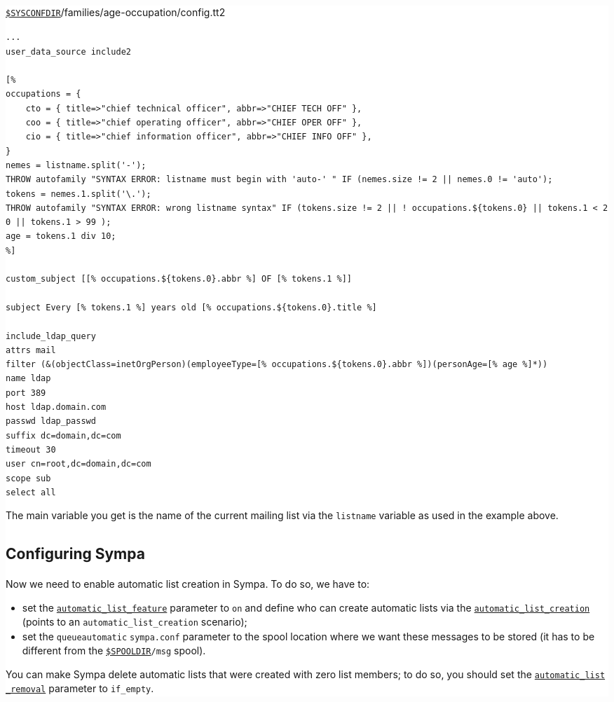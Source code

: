 [``$SYSCONFDIR``](../layout.md#sysconfdir)/families/age-occupation/config.tt2
``` code
...
user_data_source include2

[%
occupations = {
    cto = { title=>"chief technical officer", abbr=>"CHIEF TECH OFF" },
    coo = { title=>"chief operating officer", abbr=>"CHIEF OPER OFF" },
    cio = { title=>"chief information officer", abbr=>"CHIEF INFO OFF" },
}
nemes = listname.split('-');
THROW autofamily "SYNTAX ERROR: listname must begin with 'auto-' " IF (nemes.size != 2 || nemes.0 != 'auto');
tokens = nemes.1.split('\.');
THROW autofamily "SYNTAX ERROR: wrong listname syntax" IF (tokens.size != 2 || ! occupations.${tokens.0} || tokens.1 < 20 || tokens.1 > 99 );
age = tokens.1 div 10;
%]

custom_subject [[% occupations.${tokens.0}.abbr %] OF [% tokens.1 %]]

subject Every [% tokens.1 %] years old [% occupations.${tokens.0}.title %]

include_ldap_query
attrs mail
filter (&(objectClass=inetOrgPerson)(employeeType=[% occupations.${tokens.0}.abbr %])(personAge=[% age %]*))
name ldap
port 389
host ldap.domain.com
passwd ldap_passwd
suffix dc=domain,dc=com
timeout 30
user cn=root,dc=domain,dc=com
scope sub
select all
```

The main variable you get is the name of the current mailing list via the `listname` variable as used in the example above.

Configuring Sympa
-----------------

Now we need to enable automatic list creation in Sympa. To do so, we have to:

  - set the [`automatic_list_feature`](/gpldoc/man/sympa_config.5.html#automatic_list_feature) parameter to `on` and define who can create automatic lists via the [`automatic_list_creation`](/gpldoc/man/sympa_config.5.html#automatic_list_creation) (points to an `automatic_list_creation` scenario);
  - set the `queueautomatic` `sympa.conf` parameter to the spool location where we want these messages to be stored (it has to be different from the [``$SPOOLDIR``](../layout.md#spooldir)`/msg` spool).

You can make Sympa delete automatic lists that were created with zero list members; to do so, you should set the [`automatic_list_removal`](/gpldoc/man/sympa_config.5.html#automatic_list_removal) parameter to `if_empty`.
